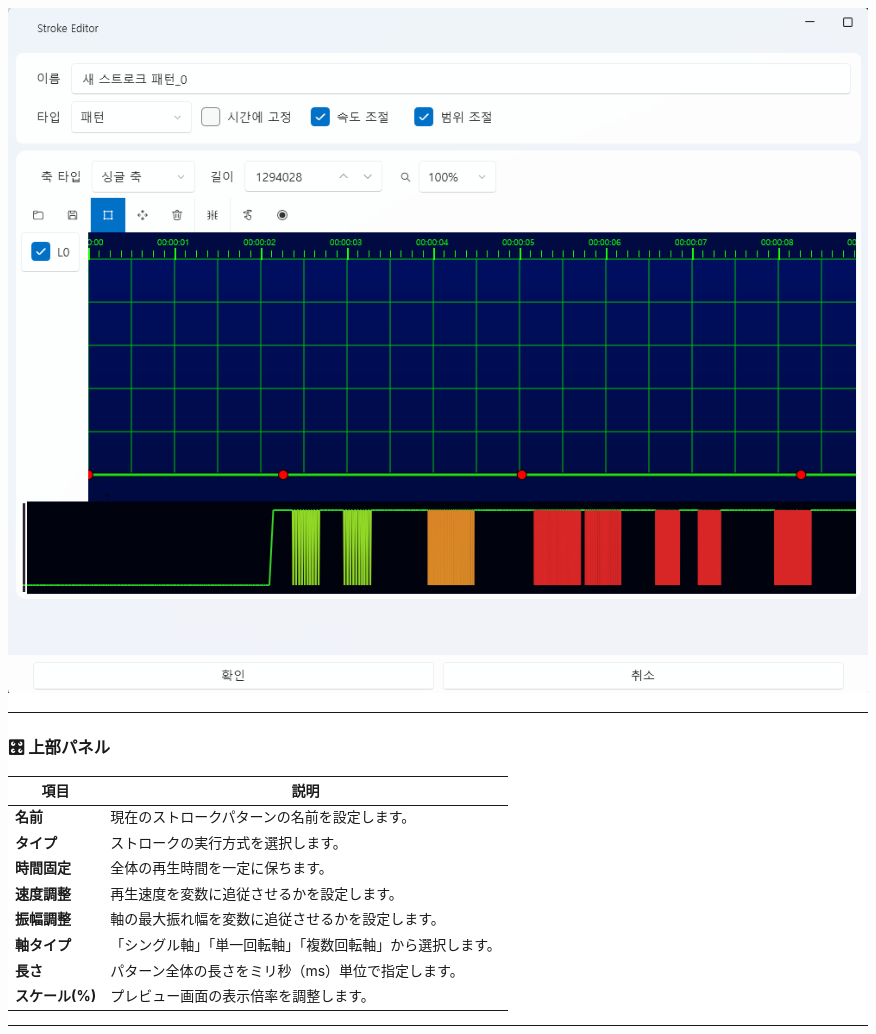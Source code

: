 ![stroke-editor](../images/stroke-editor.png)

---

### 🎛️ 上部パネル

| 項目 | 説明 |
|------|------|
| **名前** | 現在のストロークパターンの名前を設定します。 |
| **タイプ** | ストロークの実行方式を選択します。 |
| **時間固定** | 全体の再生時間を一定に保ちます。 |
| **速度調整** | 再生速度を変数に追従させるかを設定します。 |
| **振幅調整** | 軸の最大振れ幅を変数に追従させるかを設定します。 |
| **軸タイプ** | 「シングル軸」「単一回転軸」「複数回転軸」から選択します。 |
| **長さ** | パターン全体の長さをミリ秒（ms）単位で指定します。 |
| **スケール(%)** | プレビュー画面の表示倍率を調整します。 |

---